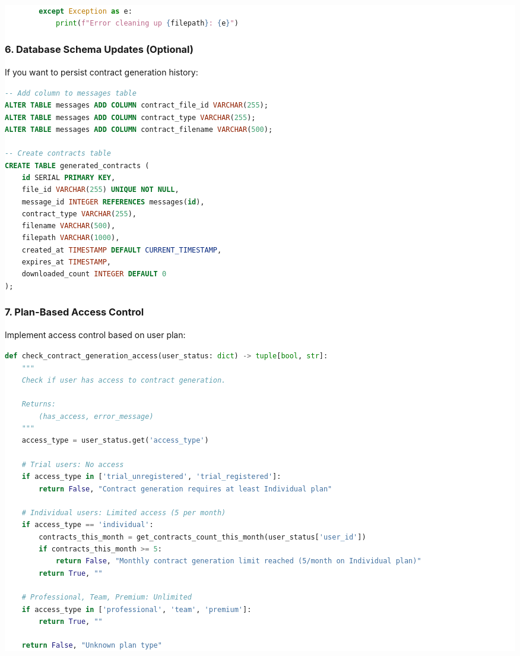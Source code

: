 ```python
        except Exception as e:
            print(f"Error cleaning up {filepath}: {e}")
```

### 6. Database Schema Updates (Optional)

If you want to persist contract generation history:

```sql
-- Add column to messages table
ALTER TABLE messages ADD COLUMN contract_file_id VARCHAR(255);
ALTER TABLE messages ADD COLUMN contract_type VARCHAR(255);
ALTER TABLE messages ADD COLUMN contract_filename VARCHAR(500);

-- Create contracts table
CREATE TABLE generated_contracts (
    id SERIAL PRIMARY KEY,
    file_id VARCHAR(255) UNIQUE NOT NULL,
    message_id INTEGER REFERENCES messages(id),
    contract_type VARCHAR(255),
    filename VARCHAR(500),
    filepath VARCHAR(1000),
    created_at TIMESTAMP DEFAULT CURRENT_TIMESTAMP,
    expires_at TIMESTAMP,
    downloaded_count INTEGER DEFAULT 0
);
```

### 7. Plan-Based Access Control

Implement access control based on user plan:

```python
def check_contract_generation_access(user_status: dict) -> tuple[bool, str]:
    """
    Check if user has access to contract generation.

    Returns:
        (has_access, error_message)
    """
    access_type = user_status.get('access_type')

    # Trial users: No access
    if access_type in ['trial_unregistered', 'trial_registered']:
        return False, "Contract generation requires at least Individual plan"

    # Individual users: Limited access (5 per month)
    if access_type == 'individual':
        contracts_this_month = get_contracts_count_this_month(user_status['user_id'])
        if contracts_this_month >= 5:
            return False, "Monthly contract generation limit reached (5/month on Individual plan)"
        return True, ""

    # Professional, Team, Premium: Unlimited
    if access_type in ['professional', 'team', 'premium']:
        return True, ""

    return False, "Unknown plan type"
```

